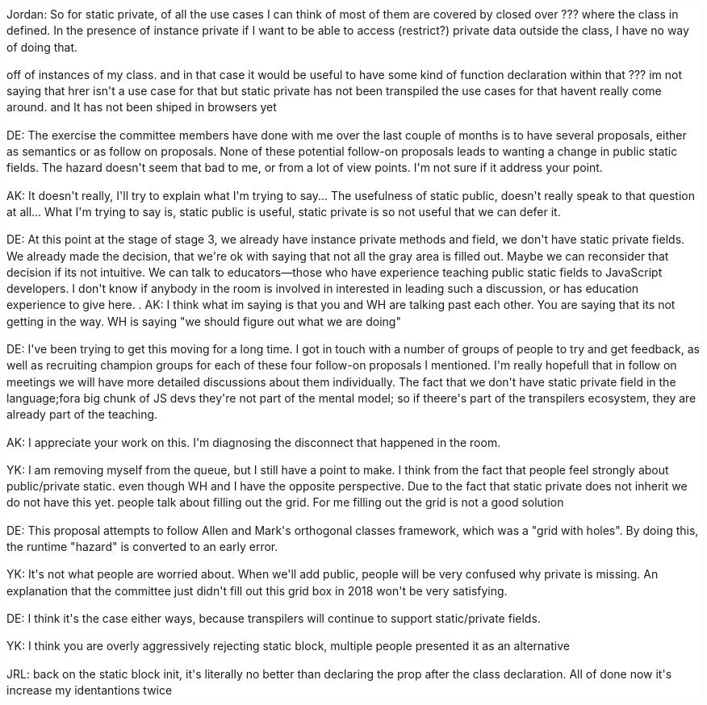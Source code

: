 Jordan: So for static private, of all the use cases I can think of most of them are covered by closed over ??? where the class in defined. In the presence of instance private if I want to be able to access (restrict?) private data outside the class, I have no way of doing that.

off of instances of my class. and in that case it would be useful to have some kind of function declaration within that ??? im not saying that hrer isn't a use case for that but static private has not been transpiled the use cases for that havent really come around. and It has not been shiped in browsers yet

DE: The exercise the committee members have done with me over the last couple of months is to have several proposals, either as semantics or as follow on proposals. None of these potential follow-on proposals leads to wanting a change in public static fields. The hazard doesn't seem that bad to me, or from a lot of view points.  I'm not sure if it address your point.

AK: It doesn't really, I'll try to explain what I'm trying to say... The usefulness of static public, doesn't really speak to that question at all... What I'm trying to say is, static public is useful, static private is so not useful that we can defer it.

DE: At this point at the stage of stage 3, we already have instance private methods and field, we don't have static private fields. We already made the decision, that we're ok with saying that not all the gray area is filled out. Maybe we can reconsider that decision if its not intuitive. We can talk to educators—those who have experience teaching public static fields to JavaScript developers. I don't know if anybody in the room is involved in interested in leading such a discussion, or has education experience to give here.
.
AK: I think what im saying is that you and WH are talking past each other. You are saying that its not getting in the way. WH is saying "we should figure out what we are doing"

DE: I've been trying to get this moving for a long time. I got in touch with a number of groups of people to try and get feedback, as well as recruiting champion groups for each of these four follow-on proposals I mentioned. I'm really hopefull that in follow on meetings we will have more detailed discussions about them individually. The fact that we don't have static private field in the language;fora big chunk of JS devs they're not part of the mental model; so if theere's part of the transpilers ecosystem, they are already part of the teaching.

AK: I appreciate your work on this. I'm diagnosing the disconnect that happened in the room.

YK: I am removing myself from the queue, but I still have a point to make. I think from the fact that people feel strongly about public/private static. even though WH and I have the opposite perspective. Due to the fact that static private does not inherit we do not have this yet. people talk about filling out the grid. For me filling out the grid is not a good solution 

DE: This proposal attempts to follow Allen and Mark's orthogonal classes framework, which was a "grid with holes". By doing this, the runtime "hazard" is converted to an early error.

YK: It's not what people are worried about. When we'll add public, people will be very confused why private is missing. An explanation that the committee just didn't fill out this grid box in 2018 won't be very satisfying.

DE: I think it's the case either ways, because transpilers will continue to support static/private fields.

YK: I think you are overly aggressively rejecting static block, multiple people presented it as an alternative 

JRL: back on the static block init, it's literally no better than declaring the prop after the class declaration. All of done now it's increase my identantions twice

